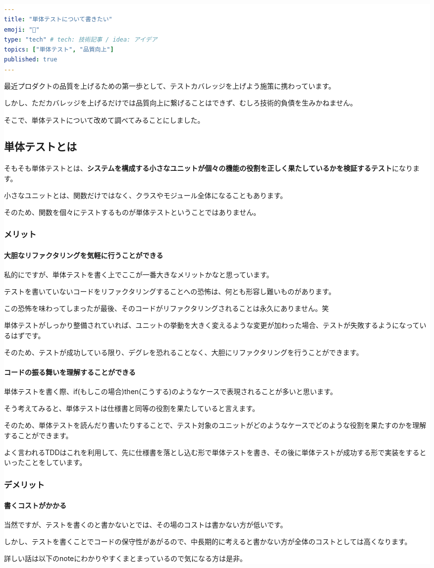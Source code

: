 ```yaml
---
title: "単体テストについて書きたい"
emoji: "👷"
type: "tech" # tech: 技術記事 / idea: アイデア
topics: ["単体テスト", "品質向上"]
published: true
---
```


最近プロダクトの品質を上げるための第一歩として、テストカバレッジを上げよう施策に携わっています。

しかし、ただカバレッジを上げるだけでは品質向上に繋げることはできず、むしろ技術的負債を生みかねません。

そこで、単体テストについて改めて調べてみることにしました。

## 単体テストとは

そもそも単体テストとは、**システムを構成する小さなユニットが個々の機能の役割を正しく果たしているかを検証するテスト**になります。

小さなユニットとは、関数だけではなく、クラスやモジュール全体になることもあります。

そのため、関数を個々にテストするものが単体テストということではありません。

### メリット

#### 大胆なリファクタリングを気軽に行うことができる

私的にですが、単体テストを書く上でここが一番大きなメリットかなと思っています。

テストを書いていないコードをリファクタリングすることへの恐怖は、何とも形容し難いものがあります。

この恐怖を味わってしまったが最後、そのコードがリファクタリングされることは永久にありません。笑

単体テストがしっかり整備されていれば、ユニットの挙動を大きく変えるような変更が加わった場合、テストが失敗するようになっているはずです。

そのため、テストが成功している限り、デグレを恐れることなく、大胆にリファクタリングを行うことができます。

#### コードの振る舞いを理解することができる

単体テストを書く際、if(もしこの場合)then(こうする)のようなケースで表現されることが多いと思います。

そう考えてみると、単体テストは仕様書と同等の役割を果たしていると言えます。

そのため、単体テストを読んだり書いたりすることで、テスト対象のユニットがどのようなケースでどのような役割を果たすのかを理解することができます。

よく言われるTDDはこれを利用して、先に仕様書を落とし込む形で単体テストを書き、その後に単体テストが成功する形で実装をするといったことをしています。

### デメリット

#### 書くコストがかかる

当然ですが、テストを書くのと書かないとでは、その場のコストは書かない方が低いです。

しかし、テストを書くことでコードの保守性があがるので、中長期的に考えると書かない方が全体のコストとしては高くなります。

詳しい話は以下のnoteにわかりやすくまとまっているので気になる方は是非。
